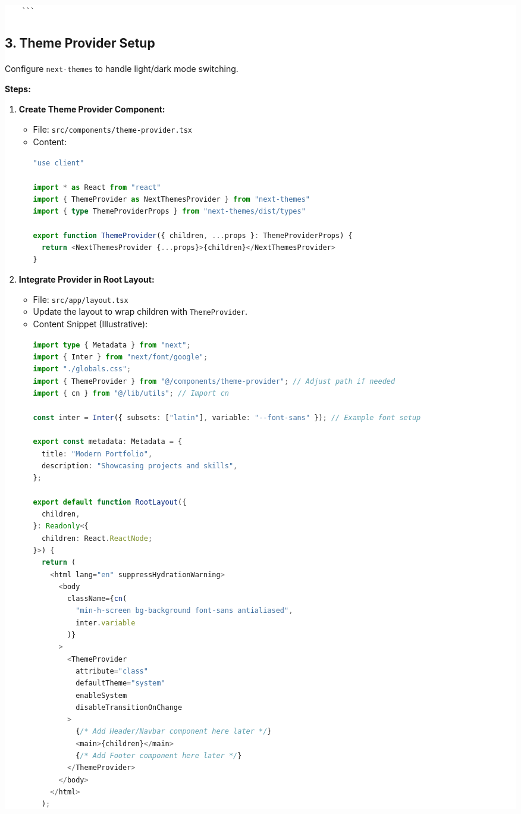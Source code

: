         ```

## 3. Theme Provider Setup

Configure `next-themes` to handle light/dark mode switching.

**Steps:**

1.  **Create Theme Provider Component:**
    *   File: `src/components/theme-provider.tsx`
    *   Content:
        ```typescript
        "use client"

        import * as React from "react"
        import { ThemeProvider as NextThemesProvider } from "next-themes"
        import { type ThemeProviderProps } from "next-themes/dist/types"

        export function ThemeProvider({ children, ...props }: ThemeProviderProps) {
          return <NextThemesProvider {...props}>{children}</NextThemesProvider>
        }
        ```

2.  **Integrate Provider in Root Layout:**
    *   File: `src/app/layout.tsx`
    *   Update the layout to wrap children with `ThemeProvider`.
    *   Content Snippet (Illustrative):
        ```typescript
        import type { Metadata } from "next";
        import { Inter } from "next/font/google";
        import "./globals.css";
        import { ThemeProvider } from "@/components/theme-provider"; // Adjust path if needed
        import { cn } from "@/lib/utils"; // Import cn

        const inter = Inter({ subsets: ["latin"], variable: "--font-sans" }); // Example font setup

        export const metadata: Metadata = {
          title: "Modern Portfolio",
          description: "Showcasing projects and skills",
        };

        export default function RootLayout({
          children,
        }: Readonly<{
          children: React.ReactNode;
        }>) {
          return (
            <html lang="en" suppressHydrationWarning>
              <body
                className={cn(
                  "min-h-screen bg-background font-sans antialiased",
                  inter.variable
                )}
              >
                <ThemeProvider
                  attribute="class"
                  defaultTheme="system"
                  enableSystem
                  disableTransitionOnChange
                >
                  {/* Add Header/Navbar component here later */}
                  <main>{children}</main>
                  {/* Add Footer component here later */}
                </ThemeProvider>
              </body>
            </html>
          );